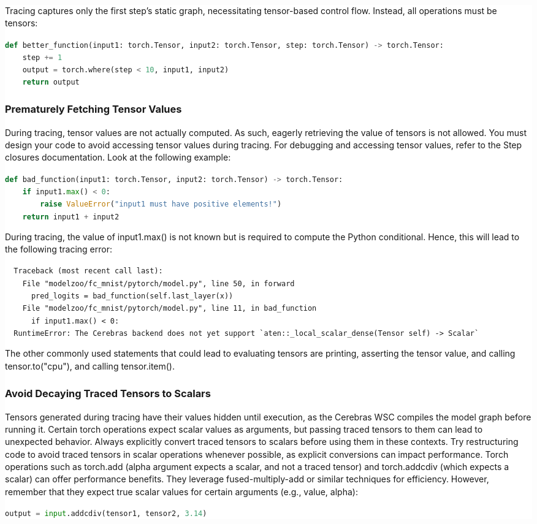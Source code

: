 Tracing captures only the first step’s static graph, necessitating tensor-based control flow. Instead, all operations must be tensors:

```python
def better_function(input1: torch.Tensor, input2: torch.Tensor, step: torch.Tensor) -> torch.Tensor:
    step += 1
    output = torch.where(step < 10, input1, input2)
    return output
```

### Prematurely Fetching Tensor Values

During tracing, tensor values are not actually computed. As such, eagerly retrieving the value of tensors is not allowed. You must design your code to avoid accessing tensor values during tracing. For debugging and accessing tensor values, refer to the Step closures documentation. Look at the following example:

```python
def bad_function(input1: torch.Tensor, input2: torch.Tensor) -> torch.Tensor:
    if input1.max() < 0:
        raise ValueError("input1 must have positive elements!")
    return input1 + input2
```

During tracing, the value of input1.max() is not known but is required to compute the Python conditional. Hence, this will lead to the following tracing error:

```shell
  Traceback (most recent call last):
    File "modelzoo/fc_mnist/pytorch/model.py", line 50, in forward
      pred_logits = bad_function(self.last_layer(x))
    File "modelzoo/fc_mnist/pytorch/model.py", line 11, in bad_function
      if input1.max() < 0:
  RuntimeError: The Cerebras backend does not yet support `aten::_local_scalar_dense(Tensor self) -> Scalar`
```

The other commonly used statements that could lead to evaluating tensors are printing, asserting the tensor value, and calling tensor.to("cpu"), and calling tensor.item().

### Avoid Decaying Traced Tensors to Scalars

Tensors generated during tracing have their values hidden until execution, as the Cerebras WSC compiles the model graph before running it. Certain torch operations expect scalar values as arguments, but passing traced tensors to them can lead to unexpected behavior. Always explicitly convert traced tensors to scalars before using them in these contexts. Try restructuring code to avoid traced tensors in scalar operations whenever possible, as explicit conversions can impact performance. Torch operations such as torch.add (alpha argument expects a scalar, and not a traced tensor) and torch.addcdiv (which expects a scalar) can offer performance benefits. They leverage fused-multiply-add or similar techniques for efficiency. However, remember that they expect true scalar values for certain arguments (e.g., value, alpha):

```python
output = input.addcdiv(tensor1, tensor2, 3.14)
```
